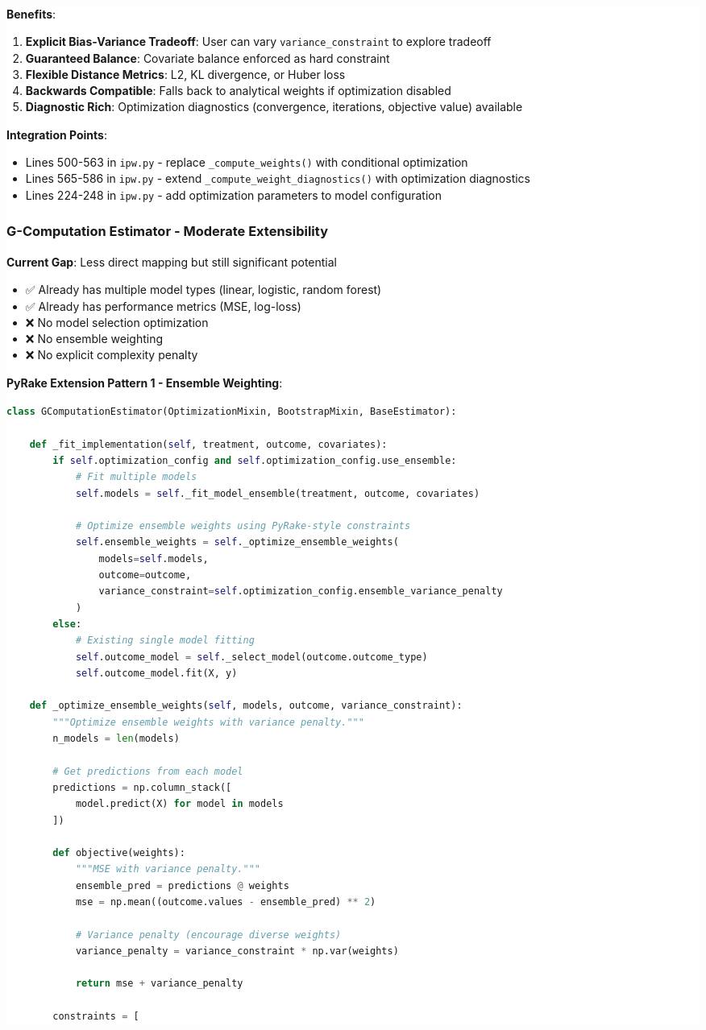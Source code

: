 ```python
```

**Benefits**:
1. **Explicit Bias-Variance Tradeoff**: User can vary `variance_constraint` to explore tradeoff
2. **Guaranteed Balance**: Covariate balance enforced as hard constraint
3. **Flexible Distance Metrics**: L2, KL divergence, or Huber loss
4. **Backwards Compatible**: Falls back to analytical weights if optimization disabled
5. **Diagnostic Rich**: Optimization diagnostics (convergence, iterations, objective value) available

**Integration Points**:
- Lines 500-563 in `ipw.py` - replace `_compute_weights()` with conditional optimization
- Lines 565-586 in `ipw.py` - extend `_compute_weight_diagnostics()` with optimization diagnostics
- Lines 224-248 in `ipw.py` - add optimization parameters to model configuration

### G-Computation Estimator - Moderate Extensibility

**Current Gap**: Less direct mapping but still significant potential
- ✅ Already has multiple model types (linear, logistic, random forest)
- ✅ Already has performance metrics (MSE, log-loss)
- ❌ No model selection optimization
- ❌ No ensemble weighting
- ❌ No explicit complexity penalty

**PyRake Extension Pattern 1 - Ensemble Weighting**:

```python
class GComputationEstimator(OptimizationMixin, BootstrapMixin, BaseEstimator):

    def _fit_implementation(self, treatment, outcome, covariates):
        if self.optimization_config and self.optimization_config.use_ensemble:
            # Fit multiple models
            self.models = self._fit_model_ensemble(treatment, outcome, covariates)

            # Optimize ensemble weights using PyRake-style constraints
            self.ensemble_weights = self._optimize_ensemble_weights(
                models=self.models,
                outcome=outcome,
                variance_constraint=self.optimization_config.ensemble_variance_penalty
            )
        else:
            # Existing single model fitting
            self.outcome_model = self._select_model(outcome.outcome_type)
            self.outcome_model.fit(X, y)

    def _optimize_ensemble_weights(self, models, outcome, variance_constraint):
        """Optimize ensemble weights with variance penalty."""
        n_models = len(models)

        # Get predictions from each model
        predictions = np.column_stack([
            model.predict(X) for model in models
        ])

        def objective(weights):
            """MSE with variance penalty."""
            ensemble_pred = predictions @ weights
            mse = np.mean((outcome.values - ensemble_pred) ** 2)

            # Variance penalty (encourage diverse weights)
            variance_penalty = variance_constraint * np.var(weights)

            return mse + variance_penalty

        constraints = [
```